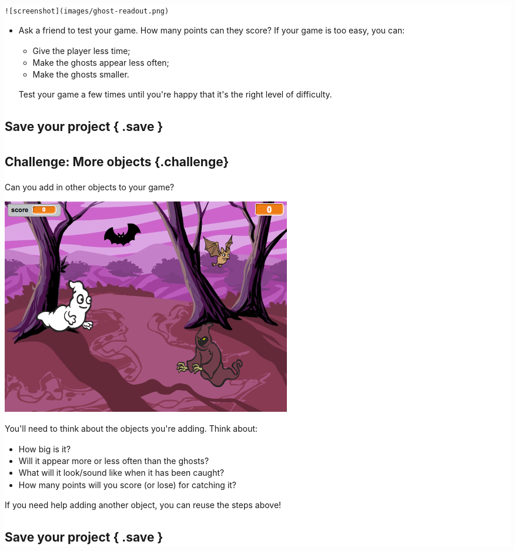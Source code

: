 	![screenshot](images/ghost-readout.png)

+ Ask a friend to test your game. How many points can they score? If your game is too easy, you can:

	+ Give the player less time;
	+ Make the ghosts appear less often;
	+ Make the ghosts smaller.

	Test your game a few times until you're happy that it's the right level of difficulty.

## Save your project { .save }

## Challenge: More objects {.challenge}
Can you add in other objects to your game?

![screenshot](images/ghost-final.png)

You'll need to think about the objects you're adding. Think about:

+ How big is it?
+ Will it appear more or less often than the ghosts?
+ What will it look/sound like when it has been caught?
+ How many points will you score (or lose) for catching it?

If you need help adding another object, you can reuse the steps above!

## Save your project { .save }
